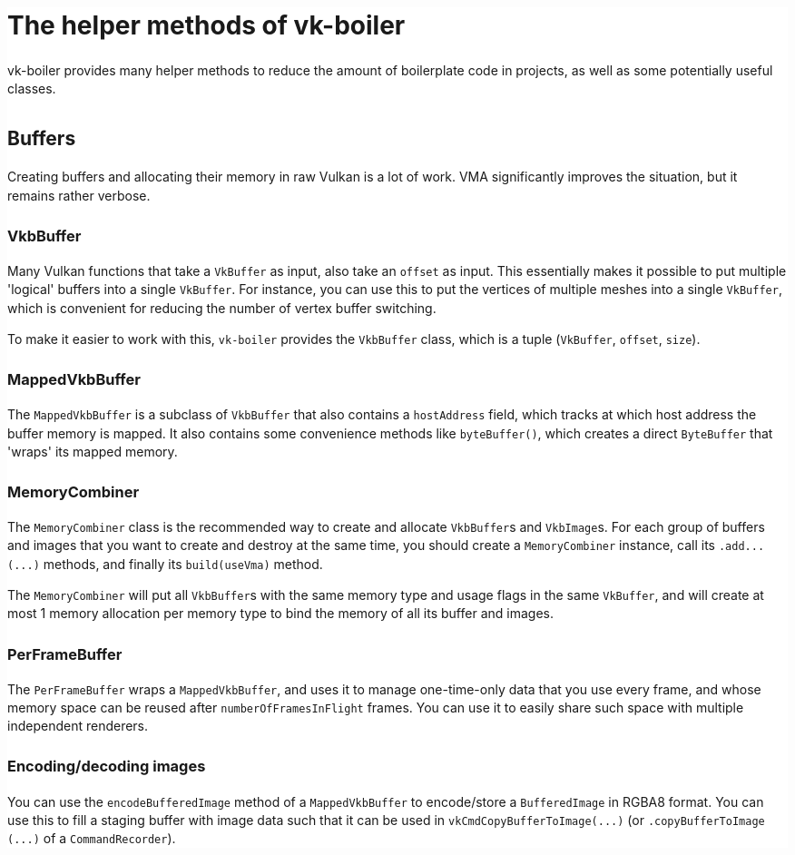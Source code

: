 # The helper methods of vk-boiler
vk-boiler provides many helper methods to reduce the amount of boilerplate
code in projects, as well as some potentially useful classes.

## Buffers
Creating buffers and allocating their memory in raw Vulkan is a lot of
work. VMA significantly improves the situation, but it remains rather
verbose.

### VkbBuffer
Many Vulkan functions that take a `VkBuffer` as input, also take an
`offset` as input. This essentially makes it possible to put multiple
'logical' buffers into a single `VkBuffer`. For instance, you can use
this to put the vertices of multiple meshes into a single `VkBuffer`,
which is convenient for reducing the number of vertex buffer switching.

To make it easier to work with this, `vk-boiler` provides the `VkbBuffer`
class, which is a tuple (`VkBuffer`, `offset`, `size`).

### MappedVkbBuffer
The `MappedVkbBuffer` is a subclass of `VkbBuffer` that also contains
a `hostAddress` field, which tracks at which host address the buffer memory
is mapped. It also contains some convenience methods like `byteBuffer()`,
which creates a direct `ByteBuffer` that 'wraps' its mapped memory.

### MemoryCombiner
The `MemoryCombiner` class is the recommended way to create and allocate
`VkbBuffer`s and `VkbImage`s. For each group of buffers and images that
you want to create and destroy at the same time, you should create a
`MemoryCombiner` instance, call its `.add...(...)` methods, and finally
its `build(useVma)` method.

The `MemoryCombiner` will put all `VkbBuffer`s with the same memory type
and usage flags in the same `VkBuffer`, and will create at most 1 memory
allocation per memory type to bind the memory of all its buffer and
images.

### PerFrameBuffer
The `PerFrameBuffer` wraps a `MappedVkbBuffer`, and uses it to manage
one-time-only data that you use every frame, and whose memory space can be
reused after `numberOfFramesInFlight` frames. You can use it to easily
share such space with multiple independent renderers.

### Encoding/decoding images
You can use the `encodeBufferedImage` method of a `MappedVkbBuffer`
to encode/store a `BufferedImage` in RGBA8 format. You can use this to
fill a staging buffer with image data such that it can be used in
`vkCmdCopyBufferToImage(...)` (or `.copyBufferToImage(...)` of a
`CommandRecorder`).
